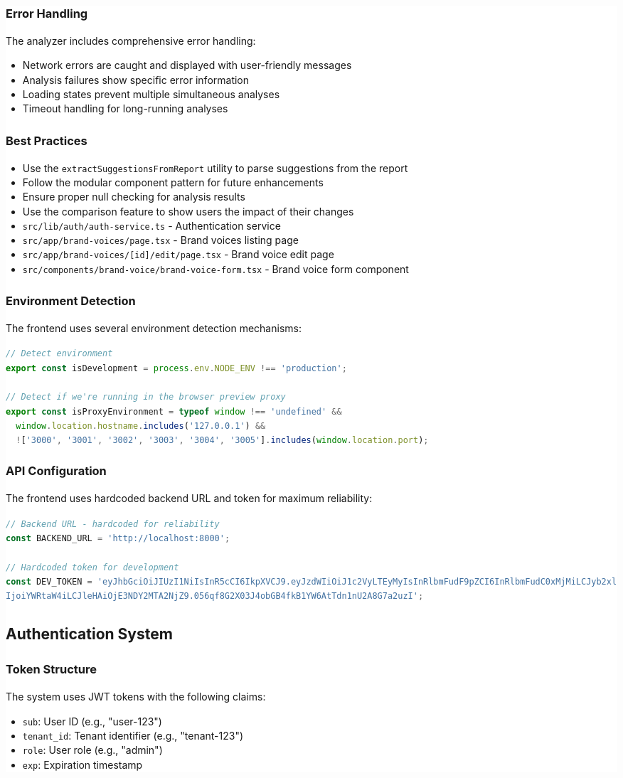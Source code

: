 ### Error Handling

The analyzer includes comprehensive error handling:

- Network errors are caught and displayed with user-friendly messages
- Analysis failures show specific error information
- Loading states prevent multiple simultaneous analyses
- Timeout handling for long-running analyses

### Best Practices

- Use the `extractSuggestionsFromReport` utility to parse suggestions from the report
- Follow the modular component pattern for future enhancements
- Ensure proper null checking for analysis results
- Use the comparison feature to show users the impact of their changes
- `src/lib/auth/auth-service.ts` - Authentication service
- `src/app/brand-voices/page.tsx` - Brand voices listing page
- `src/app/brand-voices/[id]/edit/page.tsx` - Brand voice edit page
- `src/components/brand-voice/brand-voice-form.tsx` - Brand voice form component

### Environment Detection

The frontend uses several environment detection mechanisms:

```typescript
// Detect environment
export const isDevelopment = process.env.NODE_ENV !== 'production';

// Detect if we're running in the browser preview proxy
export const isProxyEnvironment = typeof window !== 'undefined' && 
  window.location.hostname.includes('127.0.0.1') && 
  !['3000', '3001', '3002', '3003', '3004', '3005'].includes(window.location.port);
```

### API Configuration

The frontend uses hardcoded backend URL and token for maximum reliability:

```typescript
// Backend URL - hardcoded for reliability
const BACKEND_URL = 'http://localhost:8000';

// Hardcoded token for development
const DEV_TOKEN = 'eyJhbGciOiJIUzI1NiIsInR5cCI6IkpXVCJ9.eyJzdWIiOiJ1c2VyLTEyMyIsInRlbmFudF9pZCI6InRlbmFudC0xMjMiLCJyb2xlIjoiYWRtaW4iLCJleHAiOjE3NDY2MTA2NjZ9.056qf8G2X03J4obGB4fkB1YW6AtTdn1nU2A8G7a2uzI';
```

## Authentication System

### Token Structure

The system uses JWT tokens with the following claims:
- `sub`: User ID (e.g., "user-123")
- `tenant_id`: Tenant identifier (e.g., "tenant-123")
- `role`: User role (e.g., "admin")
- `exp`: Expiration timestamp
